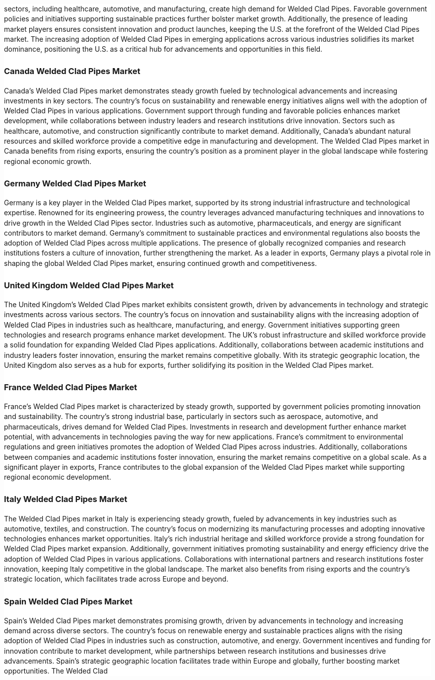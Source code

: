 sectors, including healthcare, automotive, and manufacturing, create high demand for Welded Clad Pipes. Favorable government policies and initiatives supporting sustainable practices further bolster market growth. Additionally, the presence of leading market players ensures consistent innovation and product launches, keeping the U.S. at the forefront of the Welded Clad Pipes market. The increasing adoption of Welded Clad Pipes in emerging applications across various industries solidifies its market dominance, positioning the U.S. as a critical hub for advancements and opportunities in this field.</p><h3>Canada Welded Clad Pipes Market</h3><p>Canada&rsquo;s Welded Clad Pipes market demonstrates steady growth fueled by technological advancements and increasing investments in key sectors. The country&rsquo;s focus on sustainability and renewable energy initiatives aligns well with the adoption of Welded Clad Pipes in various applications. Government support through funding and favorable policies enhances market development, while collaborations between industry leaders and research institutions drive innovation. Sectors such as healthcare, automotive, and construction significantly contribute to market demand. Additionally, Canada&rsquo;s abundant natural resources and skilled workforce provide a competitive edge in manufacturing and development. The Welded Clad Pipes market in Canada benefits from rising exports, ensuring the country&rsquo;s position as a prominent player in the global landscape while fostering regional economic growth.</p><h3>Germany Welded Clad Pipes Market</h3><p>Germany is a key player in the Welded Clad Pipes market, supported by its strong industrial infrastructure and technological expertise. Renowned for its engineering prowess, the country leverages advanced manufacturing techniques and innovations to drive growth in the Welded Clad Pipes sector. Industries such as automotive, pharmaceuticals, and energy are significant contributors to market demand. Germany&rsquo;s commitment to sustainable practices and environmental regulations also boosts the adoption of Welded Clad Pipes across multiple applications. The presence of globally recognized companies and research institutions fosters a culture of innovation, further strengthening the market. As a leader in exports, Germany plays a pivotal role in shaping the global Welded Clad Pipes market, ensuring continued growth and competitiveness.</p><h3>United Kingdom Welded Clad Pipes Market</h3><p>The United Kingdom&rsquo;s Welded Clad Pipes market exhibits consistent growth, driven by advancements in technology and strategic investments across various sectors. The country&rsquo;s focus on innovation and sustainability aligns with the increasing adoption of Welded Clad Pipes in industries such as healthcare, manufacturing, and energy. Government initiatives supporting green technologies and research programs enhance market development. The UK&rsquo;s robust infrastructure and skilled workforce provide a solid foundation for expanding Welded Clad Pipes applications. Additionally, collaborations between academic institutions and industry leaders foster innovation, ensuring the market remains competitive globally. With its strategic geographic location, the United Kingdom also serves as a hub for exports, further solidifying its position in the Welded Clad Pipes market.</p><h3>France Welded Clad Pipes Market</h3><p>France&rsquo;s Welded Clad Pipes market is characterized by steady growth, supported by government policies promoting innovation and sustainability. The country&rsquo;s strong industrial base, particularly in sectors such as aerospace, automotive, and pharmaceuticals, drives demand for Welded Clad Pipes. Investments in research and development further enhance market potential, with advancements in technologies paving the way for new applications. France&rsquo;s commitment to environmental regulations and green initiatives promotes the adoption of Welded Clad Pipes across industries. Additionally, collaborations between companies and academic institutions foster innovation, ensuring the market remains competitive on a global scale. As a significant player in exports, France contributes to the global expansion of the Welded Clad Pipes market while supporting regional economic development.</p><h3>Italy Welded Clad Pipes Market</h3><p>The Welded Clad Pipes market in Italy is experiencing steady growth, fueled by advancements in key industries such as automotive, textiles, and construction. The country&rsquo;s focus on modernizing its manufacturing processes and adopting innovative technologies enhances market opportunities. Italy&rsquo;s rich industrial heritage and skilled workforce provide a strong foundation for Welded Clad Pipes market expansion. Additionally, government initiatives promoting sustainability and energy efficiency drive the adoption of Welded Clad Pipes in various applications. Collaborations with international partners and research institutions foster innovation, keeping Italy competitive in the global landscape. The market also benefits from rising exports and the country&rsquo;s strategic location, which facilitates trade across Europe and beyond.</p><h3>Spain Welded Clad Pipes Market</h3><p>Spain&rsquo;s Welded Clad Pipes market demonstrates promising growth, driven by advancements in technology and increasing demand across diverse sectors. The country&rsquo;s focus on renewable energy and sustainable practices aligns with the rising adoption of Welded Clad Pipes in industries such as construction, automotive, and energy. Government incentives and funding for innovation contribute to market development, while partnerships between research institutions and businesses drive advancements. Spain&rsquo;s strategic geographic location facilitates trade within Europe and globally, further boosting market opportunities. The Welded Clad